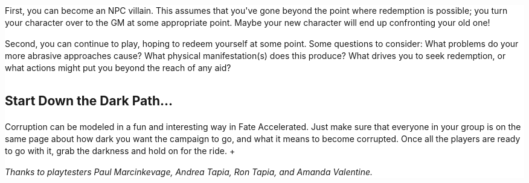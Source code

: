 First, you can become an NPC villain. This assumes that you've gone
beyond the point where redemption is possible; you turn your character
over to the GM at some appropriate point. Maybe your new character will
end up confronting your old one!

Second, you can continue to play, hoping to redeem yourself at some
point. Some questions to consider: What problems do your more abrasive
approaches cause? What physical manifestation(s) does this produce? What
drives you to seek redemption, or what actions might put you beyond the
reach of any aid?

## Start Down the Dark Path...

Corruption can be modeled in a fun and interesting way in Fate
Accelerated. Just make sure that everyone in your group is on the same
page about how dark you want the campaign to go, and what it means to
become corrupted. Once all the players are ready to go with it, grab the
darkness and hold on for the ride. +

_Thanks to playtesters Paul Marcinkevage, Andrea Tapia, Ron Tapia, and
Amanda Valentine._

